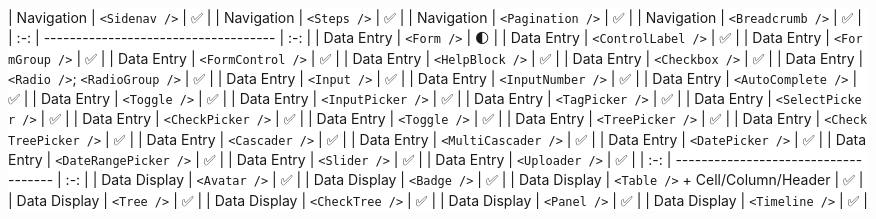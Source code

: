 |  Navigation  | `<Sidenav />`                        |   ✅   |
|  Navigation  | `<Steps />`                          |   ✅   |
|  Navigation  | `<Pagination />`                     |   ✅   |
|  Navigation  | `<Breadcrumb />`                     |   ✅   |
|     :-:      | ------------------------------------ |  :-:   |
|  Data Entry  | `<Form />`                           |   🌓   |
|  Data Entry  | `<ControlLabel />`                   |   ✅   |
|  Data Entry  | `<FormGroup />`                      |   ✅   |
|  Data Entry  | `<FormControl />`                    |   ✅   |
|  Data Entry  | `<HelpBlock />`                      |   ✅   |
|  Data Entry  | `<Checkbox />`                       |   ✅   |
|  Data Entry  | `<Radio />`; `<RadioGroup />`        |   ✅   |
|  Data Entry  | `<Input />`                          |   ✅   |
|  Data Entry  | `<InputNumber />`                    |   ✅   |
|  Data Entry  | `<AutoComplete />`                   |   ✅   |
|  Data Entry  | `<Toggle />`                         |   ✅   |
|  Data Entry  | `<InputPicker />`                    |   ✅   |
|  Data Entry  | `<TagPicker />`                      |   ✅   |
|  Data Entry  | `<SelectPicker />`                   |   ✅   |
|  Data Entry  | `<CheckPicker />`                    |   ✅   |
|  Data Entry  | `<Toggle />`                         |   ✅   |
|  Data Entry  | `<TreePicker />`                     |   ✅   |
|  Data Entry  | `<CheckTreePicker />`                |   ✅   |
|  Data Entry  | `<Cascader />`                       |   ✅   |
|  Data Entry  | `<MultiCascader />`                  |   ✅   |
|  Data Entry  | `<DatePicker />`                     |   ✅   |
|  Data Entry  | `<DateRangePicker />`                |   ✅   |
|  Data Entry  | `<Slider />`                         |   ✅   |
|  Data Entry  | `<Uploader />`                       |   ✅   |
|     :-:      | ------------------------------------ |  :-:   |
| Data Display | `<Avatar />`                         |   ✅   |
| Data Display | `<Badge />`                          |   ✅   |
| Data Display | `<Table />` + Cell/Column/Header     |   ✅   |
| Data Display | `<Tree />`                           |   ✅   |
| Data Display | `<CheckTree />`                      |   ✅   |
| Data Display | `<Panel />`                          |   ✅   |
| Data Display | `<Timeline />`                       |   ✅   |